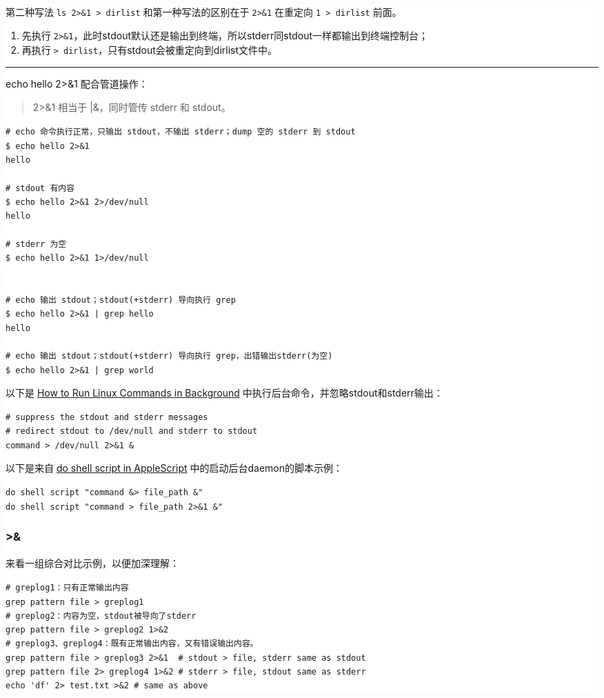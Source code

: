 第二种写法 `ls 2>&1 > dirlist` 和第一种写法的区别在于 `2>&1` 在重定向 `1 > dirlist` 前面。

1. 先执行 `2>&1`，此时stdout默认还是输出到终端，所以stderr同stdout一样都输出到终端控制台；  
2. 再执行 `> dirlist`，只有stdout会被重定向到dirlist文件中。  

---

echo hello 2>&1 配合管道操作：

> 2>&1 相当于 |&，同时管传 stderr 和 stdout。

```Shell
# echo 命令执行正常，只输出 stdout，不输出 stderr；dump 空的 stderr 到 stdout
$ echo hello 2>&1
hello

# stdout 有内容
$ echo hello 2>&1 2>/dev/null
hello

# stderr 为空
$ echo hello 2>&1 1>/dev/null


# echo 输出 stdout；stdout(+stderr) 导向执行 grep
$ echo hello 2>&1 | grep hello
hello

# echo 输出 stdout；stdout(+stderr) 导向执行 grep，出错输出stderr(为空)
$ echo hello 2>&1 | grep world

```

以下是 [How to Run Linux Commands in Background](https://linuxize.com/post/how-to-run-linux-commands-in-background/) 中执行后台命令，并忽略stdout和stderr输出：

```Shell
# suppress the stdout and stderr messages
# redirect stdout to /dev/null and stderr to stdout
command > /dev/null 2>&1 &
```

以下是来自 [do shell script in AppleScript](https://developer.apple.com/library/archive/technotes/tn2065/_index.html) 中的启动后台daemon的脚本示例：

```AppleScript
do shell script "command &> file_path &"
do shell script "command > file_path 2>&1 &"
```

### >&

来看一组综合对比示例，以便加深理解：

```Shell
# greplog1：只有正常输出内容
grep pattern file > greplog1
# greplog2：内容为空，stdout被导向了stderr
grep pattern file > greplog2 1>&2
# greplog3、greplog4：既有正常输出内容，又有错误输出内容。
grep pattern file > greplog3 2>&1  # stdout > file, stderr same as stdout
grep pattern file 2> greplog4 1>&2 # stderr > file, stdout same as stderr
echo 'df' 2> test.txt >&2 # same as above
```
